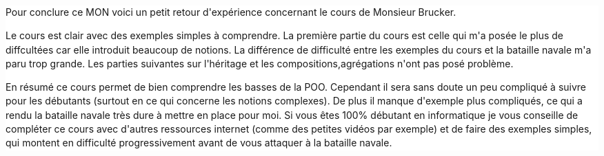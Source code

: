 Pour conclure ce MON voici un petit retour d'expérience concernant le cours de Monsieur Brucker.

Le cours est clair avec des exemples simples à comprendre. La première partie du cours est celle qui m'a posée le plus de diffcultées car elle introduit beaucoup de notions. La différence de difficulté entre les exemples du cours et la bataille navale m'a paru trop grande. 
Les parties suivantes sur l'héritage et les compositions,agrégations n'ont pas posé problème.

En résumé ce cours permet de bien comprendre les basses de la POO. Cependant il sera sans doute un peu compliqué à suivre pour les débutants (surtout en ce qui concerne les notions complexes). De plus il manque d'exemple plus compliqués, ce qui a rendu la bataille navale très dure à mettre en place pour moi.
Si vous êtes 100% débutant en informatique je vous conseille de compléter ce cours avec d'autres ressources internet (comme des petites vidéos par exemple) et de faire des exemples simples, qui montent en difficulté progressivement avant de vous attaquer à la bataille navale.

